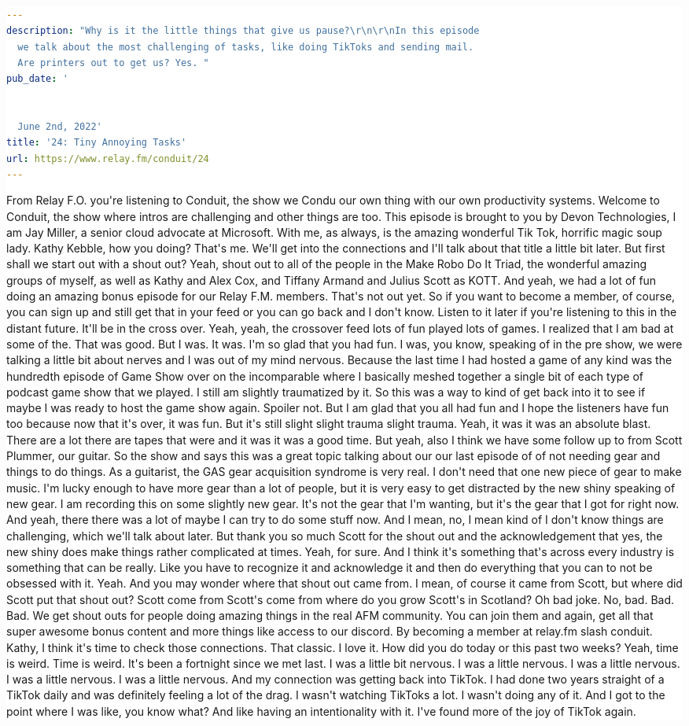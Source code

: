 ```yaml
---
description: "Why is it the little things that give us pause?\r\n\r\nIn this episode
  we talk about the most challenging of tasks, like doing TikToks and sending mail.
  Are printers out to get us? Yes. "
pub_date: '


  June 2nd, 2022'
title: '24: Tiny Annoying Tasks'
url: https://www.relay.fm/conduit/24
---
```


From Relay F.O. you're listening to Conduit, the show we Condu our own thing with our own productivity systems. Welcome to Conduit, the show where intros are challenging and other things are too.
This episode is brought to you by Devon Technologies, I am Jay Miller, a senior cloud advocate at Microsoft. With me, as always, is the amazing wonderful Tik Tok, horrific magic soup lady. Kathy Kebble, how you doing? That's me.
We'll get into the connections and I'll talk about that title a little bit later.
But first shall we start out with a shout out? Yeah, shout out to all of the people in the Make Robo Do It Triad, the wonderful amazing groups of myself, as well as Kathy and Alex Cox, and Tiffany Armand and Julius Scott as KOTT.
And yeah, we had a lot of fun doing an amazing bonus episode for our Relay F.M. members. That's not out yet. So if you want to become a member, of course, you can sign up and still get that in your feed or you can go back and I don't know.
Listen to it later if you're listening to this in the distant future. It'll be in the cross over. Yeah, yeah, the crossover feed lots of fun played lots of games. I realized that I am bad at some of the. That was good. But I was. It was. I'm so glad that you had fun.
I was, you know, speaking of in the pre show, we were talking a little bit about nerves and I was out of my mind nervous.
Because the last time I had hosted a game of any kind was the hundredth episode of Game Show over on the incomparable where I basically meshed together a single bit of each type of podcast game show that we played. I still am slightly traumatized by it.
So this was a way to kind of get back into it to see if maybe I was ready to host the game show again. Spoiler not. But I am glad that you all had fun and I hope the listeners have fun too because now that it's over, it was fun. But it's still slight slight trauma slight trauma.
Yeah, it was it was an absolute blast. There are a lot there are tapes that were and it was it was a good time. But yeah, also I think we have some follow up to from Scott Plummer, our guitar.
So the show and says this was a great topic talking about our our last episode of of not needing gear and things to do things. As a guitarist, the GAS gear acquisition syndrome is very real. I don't need that one new piece of gear to make music.
I'm lucky enough to have more gear than a lot of people, but it is very easy to get distracted by the new shiny speaking of new gear. I am recording this on some slightly new gear. It's not the gear that I'm wanting, but it's the gear that I got for right now.
And yeah, there there was a lot of maybe I can try to do some stuff now. And I mean, no, I mean kind of I don't know things are challenging, which we'll talk about later.
But thank you so much Scott for the shout out and the acknowledgement that yes, the new shiny does make things rather complicated at times. Yeah, for sure. And I think it's something that's across every industry is something that can be really.
Like you have to recognize it and acknowledge it and then do everything that you can to not be obsessed with it. Yeah. And you may wonder where that shout out came from.
I mean, of course it came from Scott, but where did Scott put that shout out? Scott come from Scott's come from where do you grow Scott's in Scotland? Oh bad joke. No, bad. Bad. Bad. We get shout outs for people doing amazing things in the real AFM community.
You can join them and again, get all that super awesome bonus content and more things like access to our discord. By becoming a member at relay.fm slash conduit. Kathy, I think it's time to check those connections. That classic. I love it.
How did you do today or this past two weeks? Yeah, time is weird. Time is weird. It's been a fortnight since we met last. I was a little bit nervous. I was a little nervous. I was a little nervous. I was a little nervous. I was a little nervous. And my connection was getting back into TikTok.
I had done two years straight of a TikTok daily and was definitely feeling a lot of the drag. I wasn't watching TikToks a lot. I wasn't doing any of it. And I got to the point where I was like, you know what? And like having an intentionality with it. I've found more of the joy of TikTok again.